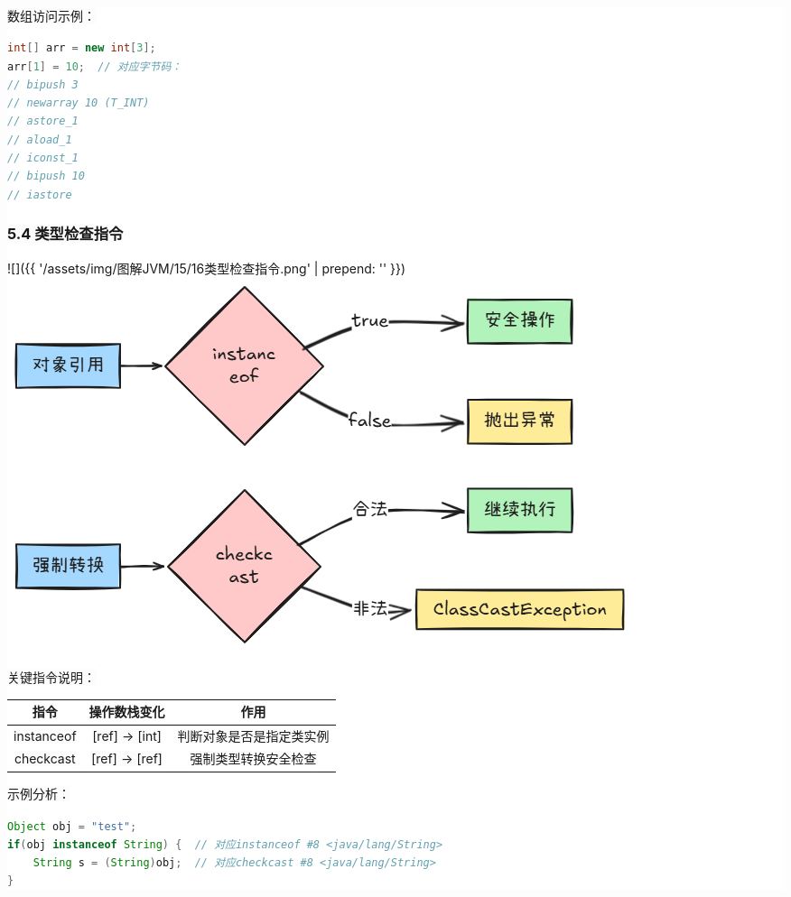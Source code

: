
<font style="color:rgba(0, 0, 0, 0.9);background-color:rgb(252, 252, 252);">数组访问示例：</font>

```java
int[] arr = new int[3];
arr[1] = 10;  // 对应字节码：
// bipush 3
// newarray 10 (T_INT)
// astore_1
// aload_1
// iconst_1
// bipush 10
// iastore
```

### <font style="color:rgba(0, 0, 0, 0.9);background-color:rgb(252, 252, 252);">5.4 类型检查指令</font>
![]({{ '/assets/img/图解JVM/15/16类型检查指令.png' | prepend: '' }})
![](.\img\图解JVM\15\16类型检查指令.png)

<font style="color:rgba(0, 0, 0, 0.9);background-color:rgb(252, 252, 252);">关键指令说明：</font>

| **<font style="background-color:rgb(252, 252, 252);">指令</font>** | **<font style="background-color:rgb(252, 252, 252);">操作数栈变化</font>** | **<font style="background-color:rgb(252, 252, 252);">作用</font>** |
| :---: | :---: | :---: |
| <font style="background-color:rgb(252, 252, 252);">instanceof</font> | <font style="background-color:rgb(252, 252, 252);">[ref] → [int]</font> | <font style="background-color:rgb(252, 252, 252);">判断对象是否是指定类实例</font> |
| <font style="background-color:rgb(252, 252, 252);">checkcast</font> | <font style="background-color:rgb(252, 252, 252);">[ref] → [ref]</font> | <font style="background-color:rgb(252, 252, 252);">强制类型转换安全检查</font> |


<font style="color:rgba(0, 0, 0, 0.9);background-color:rgb(252, 252, 252);">示例分析：</font>

```java
Object obj = "test";
if(obj instanceof String) {  // 对应instanceof #8 <java/lang/String>
    String s = (String)obj;  // 对应checkcast #8 <java/lang/String>
}
```
